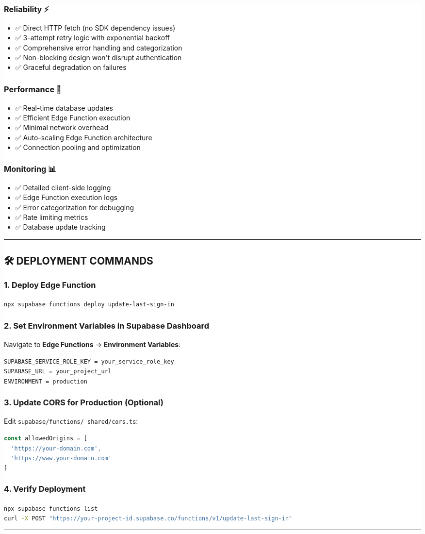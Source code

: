 ### **Reliability** ⚡  
- ✅ Direct HTTP fetch (no SDK dependency issues)
- ✅ 3-attempt retry logic with exponential backoff
- ✅ Comprehensive error handling and categorization
- ✅ Non-blocking design won't disrupt authentication
- ✅ Graceful degradation on failures

### **Performance** 🚀
- ✅ Real-time database updates
- ✅ Efficient Edge Function execution
- ✅ Minimal network overhead
- ✅ Auto-scaling Edge Function architecture
- ✅ Connection pooling and optimization

### **Monitoring** 📊
- ✅ Detailed client-side logging
- ✅ Edge Function execution logs
- ✅ Error categorization for debugging
- ✅ Rate limiting metrics
- ✅ Database update tracking

---

## 🛠 **DEPLOYMENT COMMANDS**

### **1. Deploy Edge Function**
```bash
npx supabase functions deploy update-last-sign-in
```

### **2. Set Environment Variables in Supabase Dashboard**
Navigate to **Edge Functions** → **Environment Variables**:
```
SUPABASE_SERVICE_ROLE_KEY = your_service_role_key
SUPABASE_URL = your_project_url  
ENVIRONMENT = production
```

### **3. Update CORS for Production (Optional)**
Edit `supabase/functions/_shared/cors.ts`:
```typescript
const allowedOrigins = [
  'https://your-domain.com',
  'https://www.your-domain.com'
]
```

### **4. Verify Deployment**
```bash
npx supabase functions list
curl -X POST "https://your-project-id.supabase.co/functions/v1/update-last-sign-in"
```

---